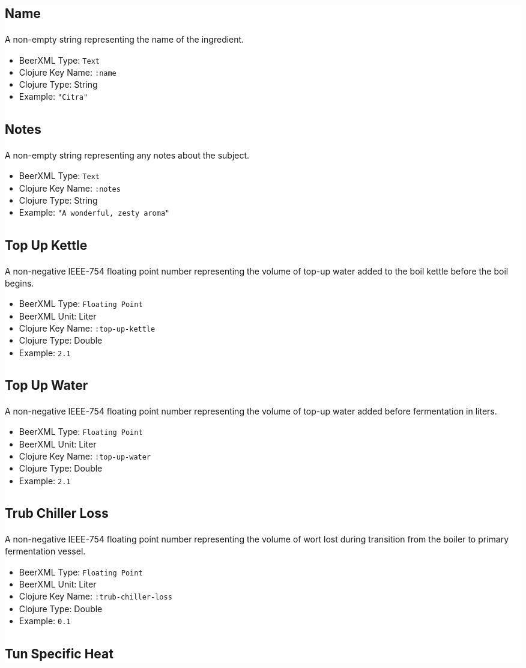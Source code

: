 ## Name

A non-empty string representing the name of the ingredient.

- BeerXML Type: `Text`
- Clojure Key Name: `:name`
- Clojure Type: String
- Example: `"Citra"`

## Notes

A non-empty string representing any notes about the subject.

- BeerXML Type: `Text`
- Clojure Key Name: `:notes`
- Clojure Type: String
- Example: `"A wonderful, zesty aroma"`

## Top Up Kettle

A non-negative IEEE-754 floating point number representing the volume of top-up water added to the boil kettle before the boil begins.

- BeerXML Type: `Floating Point`
- BeerXML Unit: Liter
- Clojure Key Name: `:top-up-kettle`
- Clojure Type: Double
- Example: `2.1`

## Top Up Water

A non-negative IEEE-754 floating point number representing the volume of top-up water added before fermentation in liters.

- BeerXML Type: `Floating Point`
- BeerXML Unit: Liter
- Clojure Key Name: `:top-up-water`
- Clojure Type: Double
- Example: `2.1`

## Trub Chiller Loss

A non-negative IEEE-754 floating point number representing the volume of wort lost during transition from the boiler to primary fermentation vessel.

- BeerXML Type: `Floating Point`
- BeerXML Unit: Liter
- Clojure Key Name: `:trub-chiller-loss`
- Clojure Type: Double
- Example: `0.1`

## Tun Specific Heat
